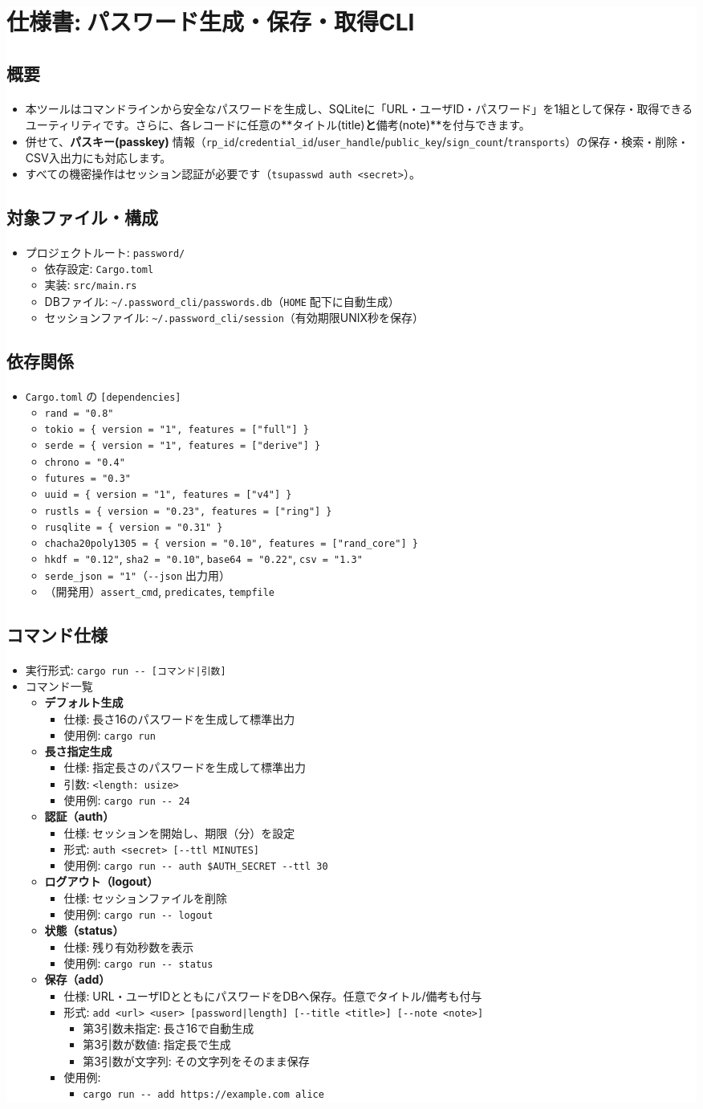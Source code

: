 # 仕様書: パスワード生成・保存・取得CLI

## 概要
- 本ツールはコマンドラインから安全なパスワードを生成し、SQLiteに「URL・ユーザID・パスワード」を1組として保存・取得できるユーティリティです。さらに、各レコードに任意の**タイトル(title)**と**備考(note)**を付与できます。
- 併せて、**パスキー(passkey)** 情報（`rp_id`/`credential_id`/`user_handle`/`public_key`/`sign_count`/`transports`）の保存・検索・削除・CSV入出力にも対応します。
- すべての機密操作はセッション認証が必要です（`tsupasswd auth <secret>`）。

## 対象ファイル・構成
- プロジェクトルート: `password/`
  - 依存設定: `Cargo.toml`
  - 実装: `src/main.rs`
  - DBファイル: `~/.password_cli/passwords.db`（`HOME` 配下に自動生成）
  - セッションファイル: `~/.password_cli/session`（有効期限UNIX秒を保存）

## 依存関係
- `Cargo.toml` の `[dependencies]`
  - `rand = "0.8"`
  - `tokio = { version = "1", features = ["full"] }`
  - `serde = { version = "1", features = ["derive"] }`
  - `chrono = "0.4"`
  - `futures = "0.3"`
  - `uuid = { version = "1", features = ["v4"] }`
  - `rustls = { version = "0.23", features = ["ring"] }`
  - `rusqlite = { version = "0.31" }`
  - `chacha20poly1305 = { version = "0.10", features = ["rand_core"] }`
  - `hkdf = "0.12"`, `sha2 = "0.10"`, `base64 = "0.22"`, `csv = "1.3"`
  - `serde_json = "1"`（`--json` 出力用）
  - （開発用）`assert_cmd`, `predicates`, `tempfile`

## コマンド仕様
- 実行形式: `cargo run -- [コマンド|引数]`
- コマンド一覧
  - **デフォルト生成**
    - 仕様: 長さ16のパスワードを生成して標準出力
    - 使用例: `cargo run`
  - **長さ指定生成**
    - 仕様: 指定長さのパスワードを生成して標準出力
    - 引数: `<length: usize>`
    - 使用例: `cargo run -- 24`
  - **認証（auth）**
    - 仕様: セッションを開始し、期限（分）を設定
    - 形式: `auth <secret> [--ttl MINUTES]`
    - 使用例: `cargo run -- auth $AUTH_SECRET --ttl 30`
  - **ログアウト（logout）**
    - 仕様: セッションファイルを削除
    - 使用例: `cargo run -- logout`
  - **状態（status）**
    - 仕様: 残り有効秒数を表示
    - 使用例: `cargo run -- status`
  - **保存（add）**
    - 仕様: URL・ユーザIDとともにパスワードをDBへ保存。任意でタイトル/備考も付与
    - 形式: `add <url> <user> [password|length] [--title <title>] [--note <note>]`
      - 第3引数未指定: 長さ16で自動生成
      - 第3引数が数値: 指定長で生成
      - 第3引数が文字列: その文字列をそのまま保存
    - 使用例:
      - `cargo run -- add https://example.com alice`